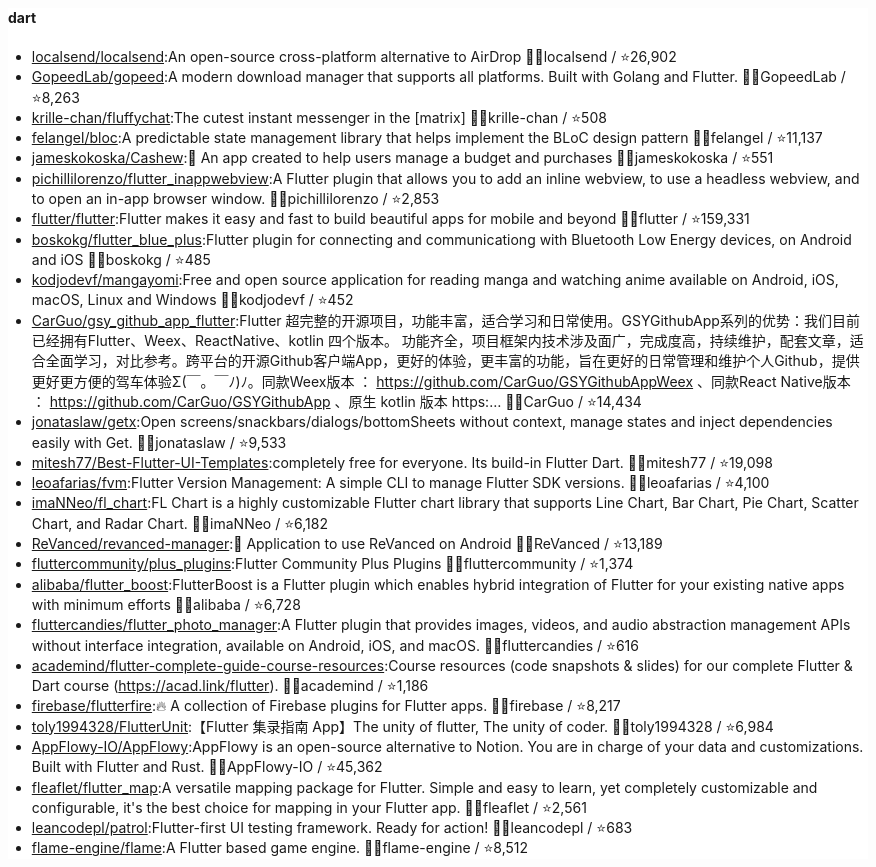 #### dart
* [localsend/localsend](https://github.com/localsend/localsend):An open-source cross-platform alternative to AirDrop 🧑‍💻localsend / ⭐26,902
* [GopeedLab/gopeed](https://github.com/GopeedLab/gopeed):A modern download manager that supports all platforms. Built with Golang and Flutter. 🧑‍💻GopeedLab / ⭐8,263
* [krille-chan/fluffychat](https://github.com/krille-chan/fluffychat):The cutest instant messenger in the [matrix] 🧑‍💻krille-chan / ⭐508
* [felangel/bloc](https://github.com/felangel/bloc):A predictable state management library that helps implement the BLoC design pattern 🧑‍💻felangel / ⭐11,137
* [jameskokoska/Cashew](https://github.com/jameskokoska/Cashew):💸 An app created to help users manage a budget and purchases 🧑‍💻jameskokoska / ⭐551
* [pichillilorenzo/flutter_inappwebview](https://github.com/pichillilorenzo/flutter_inappwebview):A Flutter plugin that allows you to add an inline webview, to use a headless webview, and to open an in-app browser window. 🧑‍💻pichillilorenzo / ⭐2,853
* [flutter/flutter](https://github.com/flutter/flutter):Flutter makes it easy and fast to build beautiful apps for mobile and beyond 🧑‍💻flutter / ⭐159,331
* [boskokg/flutter_blue_plus](https://github.com/boskokg/flutter_blue_plus):Flutter plugin for connecting and communicationg with Bluetooth Low Energy devices, on Android and iOS 🧑‍💻boskokg / ⭐485
* [kodjodevf/mangayomi](https://github.com/kodjodevf/mangayomi):Free and open source application for reading manga and watching anime available on Android, iOS, macOS, Linux and Windows 🧑‍💻kodjodevf / ⭐452
* [CarGuo/gsy_github_app_flutter](https://github.com/CarGuo/gsy_github_app_flutter):Flutter 超完整的开源项目，功能丰富，适合学习和日常使用。GSYGithubApp系列的优势：我们目前已经拥有Flutter、Weex、ReactNative、kotlin 四个版本。 功能齐全，项目框架内技术涉及面广，完成度高，持续维护，配套文章，适合全面学习，对比参考。跨平台的开源Github客户端App，更好的体验，更丰富的功能，旨在更好的日常管理和维护个人Github，提供更好更方便的驾车体验Σ(￣。￣ﾉ)ﾉ。同款Weex版本 ： https://github.com/CarGuo/GSYGithubAppWeex 、同款React Native版本 ： https://github.com/CarGuo/GSYGithubApp 、原生 kotlin 版本 https:… 🧑‍💻CarGuo / ⭐14,434
* [jonataslaw/getx](https://github.com/jonataslaw/getx):Open screens/snackbars/dialogs/bottomSheets without context, manage states and inject dependencies easily with Get. 🧑‍💻jonataslaw / ⭐9,533
* [mitesh77/Best-Flutter-UI-Templates](https://github.com/mitesh77/Best-Flutter-UI-Templates):completely free for everyone. Its build-in Flutter Dart. 🧑‍💻mitesh77 / ⭐19,098
* [leoafarias/fvm](https://github.com/leoafarias/fvm):Flutter Version Management: A simple CLI to manage Flutter SDK versions. 🧑‍💻leoafarias / ⭐4,100
* [imaNNeo/fl_chart](https://github.com/imaNNeo/fl_chart):FL Chart is a highly customizable Flutter chart library that supports Line Chart, Bar Chart, Pie Chart, Scatter Chart, and Radar Chart. 🧑‍💻imaNNeo / ⭐6,182
* [ReVanced/revanced-manager](https://github.com/ReVanced/revanced-manager):💊 Application to use ReVanced on Android 🧑‍💻ReVanced / ⭐13,189
* [fluttercommunity/plus_plugins](https://github.com/fluttercommunity/plus_plugins):Flutter Community Plus Plugins 🧑‍💻fluttercommunity / ⭐1,374
* [alibaba/flutter_boost](https://github.com/alibaba/flutter_boost):FlutterBoost is a Flutter plugin which enables hybrid integration of Flutter for your existing native apps with minimum efforts 🧑‍💻alibaba / ⭐6,728
* [fluttercandies/flutter_photo_manager](https://github.com/fluttercandies/flutter_photo_manager):A Flutter plugin that provides images, videos, and audio abstraction management APIs without interface integration, available on Android, iOS, and macOS. 🧑‍💻fluttercandies / ⭐616
* [academind/flutter-complete-guide-course-resources](https://github.com/academind/flutter-complete-guide-course-resources):Course resources (code snapshots & slides) for our complete Flutter & Dart course (https://acad.link/flutter). 🧑‍💻academind / ⭐1,186
* [firebase/flutterfire](https://github.com/firebase/flutterfire):🔥 A collection of Firebase plugins for Flutter apps. 🧑‍💻firebase / ⭐8,217
* [toly1994328/FlutterUnit](https://github.com/toly1994328/FlutterUnit):【Flutter 集录指南 App】The unity of flutter, The unity of coder. 🧑‍💻toly1994328 / ⭐6,984
* [AppFlowy-IO/AppFlowy](https://github.com/AppFlowy-IO/AppFlowy):AppFlowy is an open-source alternative to Notion. You are in charge of your data and customizations. Built with Flutter and Rust. 🧑‍💻AppFlowy-IO / ⭐45,362
* [fleaflet/flutter_map](https://github.com/fleaflet/flutter_map):A versatile mapping package for Flutter. Simple and easy to learn, yet completely customizable and configurable, it's the best choice for mapping in your Flutter app. 🧑‍💻fleaflet / ⭐2,561
* [leancodepl/patrol](https://github.com/leancodepl/patrol):Flutter-first UI testing framework. Ready for action! 🧑‍💻leancodepl / ⭐683
* [flame-engine/flame](https://github.com/flame-engine/flame):A Flutter based game engine. 🧑‍💻flame-engine / ⭐8,512
